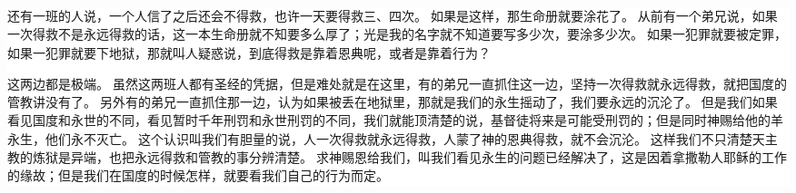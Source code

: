 还有一班的人说，一个人信了之后还会不得救，也许一天要得救三、四次。
如果是这样，那生命册就要涂花了。
从前有一个弟兄说，如果一次得救不是永远得救的话，这一本生命册就不知要多么厚了；光是我的名字就不知道要写多少次，要涂多少次。
如果一犯罪就要被定罪，如果一犯罪就要下地狱，那就叫人疑惑说，到底得救是靠着恩典呢，或者是靠着行为？

这两边都是极端。
虽然这两班人都有圣经的凭据，但是难处就是在这里，有的弟兄一直抓住这一边，坚持一次得救就永远得救，就把国度的管教讲没有了。
另外有的弟兄一直抓住那一边，认为如果被丢在地狱里，那就是我们的永生摇动了，我们要永远的沉沦了。
但是我们如果看见国度和永世的不同，看见暂时千年刑罚和永世刑罚的不同，我们就能顶清楚的说，基督徒将来是可能受刑罚的；但是同时神赐给他的羊永生，他们永不灭亡。
这个认识叫我们有胆量的说，人一次得救就永远得救，人蒙了神的恩典得救，就不会沉沦。
这样我们不只清楚天主教的炼狱是异端，也把永远得救和管教的事分辨清楚。
求神赐恩给我们，叫我们看见永生的问题已经解决了，这是因着拿撒勒人耶稣的工作的缘故；但是我们在国度的时候怎样，就要看我们自己的行为而定。
